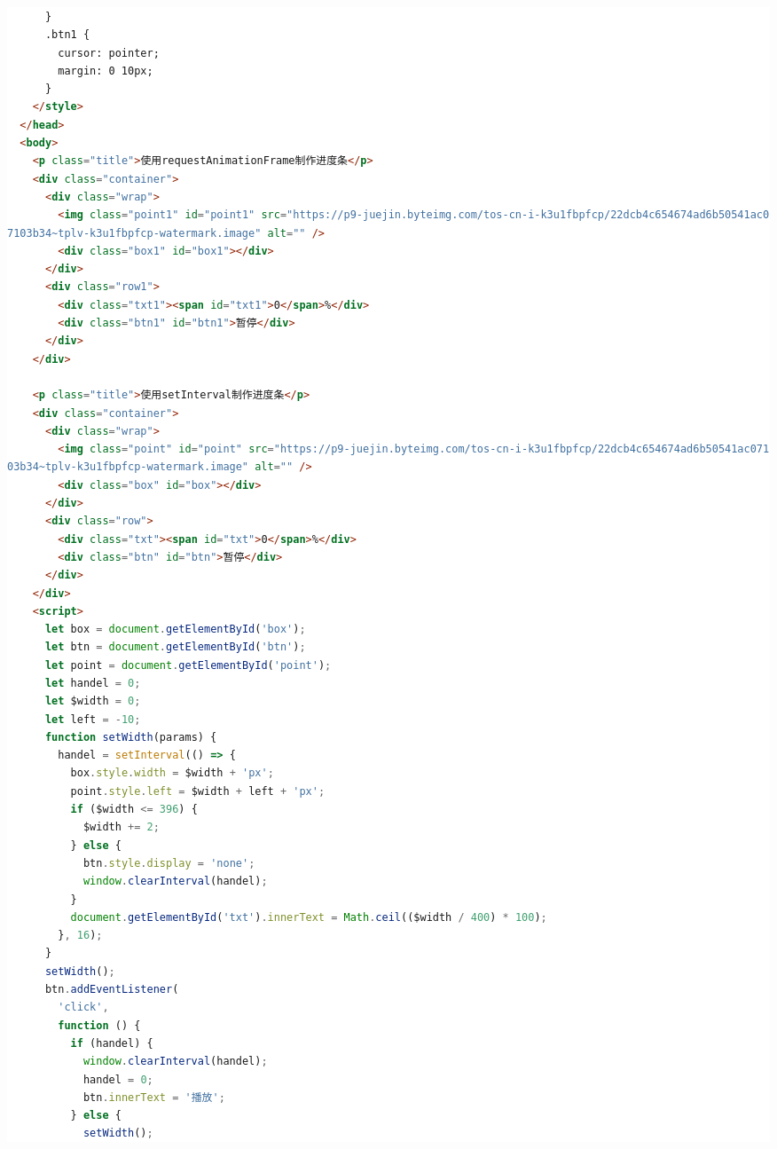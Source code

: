 ```html
      }
      .btn1 {
        cursor: pointer;
        margin: 0 10px;
      }
    </style>
  </head>
  <body>
    <p class="title">使用requestAnimationFrame制作进度条</p>
    <div class="container">
      <div class="wrap">
        <img class="point1" id="point1" src="https://p9-juejin.byteimg.com/tos-cn-i-k3u1fbpfcp/22dcb4c654674ad6b50541ac07103b34~tplv-k3u1fbpfcp-watermark.image" alt="" />
        <div class="box1" id="box1"></div>
      </div>
      <div class="row1">
        <div class="txt1"><span id="txt1">0</span>%</div>
        <div class="btn1" id="btn1">暂停</div>
      </div>
    </div>

    <p class="title">使用setInterval制作进度条</p>
    <div class="container">
      <div class="wrap">
        <img class="point" id="point" src="https://p9-juejin.byteimg.com/tos-cn-i-k3u1fbpfcp/22dcb4c654674ad6b50541ac07103b34~tplv-k3u1fbpfcp-watermark.image" alt="" />
        <div class="box" id="box"></div>
      </div>
      <div class="row">
        <div class="txt"><span id="txt">0</span>%</div>
        <div class="btn" id="btn">暂停</div>
      </div>
    </div>
    <script>
      let box = document.getElementById('box');
      let btn = document.getElementById('btn');
      let point = document.getElementById('point');
      let handel = 0;
      let $width = 0;
      let left = -10;
      function setWidth(params) {
        handel = setInterval(() => {
          box.style.width = $width + 'px';
          point.style.left = $width + left + 'px';
          if ($width <= 396) {
            $width += 2;
          } else {
            btn.style.display = 'none';
            window.clearInterval(handel);
          }
          document.getElementById('txt').innerText = Math.ceil(($width / 400) * 100);
        }, 16);
      }
      setWidth();
      btn.addEventListener(
        'click',
        function () {
          if (handel) {
            window.clearInterval(handel);
            handel = 0;
            btn.innerText = '播放';
          } else {
            setWidth();
```